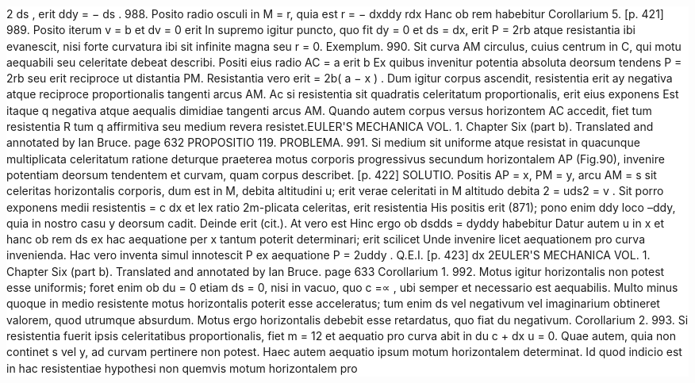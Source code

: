 2
ds , erit ddy = − ds .
988. Posito radio osculi in M = r, quia est r = − dxddy
rdx
Hanc ob rem habebitur
Corollarium 5. [p. 421]
989. Posito iterum v = b et dv = 0 erit
In supremo igitur puncto, quo fit dy = 0 et ds = dx, erit P = 2rb atque resistantia ibi
evanescit, nisi forte curvatura ibi sit infinite magna seu r = 0.
Exemplum.
990. Sit curva AM circulus, cuius centrum in C, qui motu aequabili seu celeritate
debeat describi. Positi eius radio AC = a erit
b
Ex quibus invenitur potentia absoluta deorsum tendens P = 2rb seu erit reciproce ut
distantia PM. Resistantia vero erit =
2b( a − x )
. Dum igitur corpus ascendit, resistentia erit
ay
negativa atque reciproce proportionalis tangenti arcus AM. Ac si resistentia sit quadratis
celeritatum proportionalis, erit eius exponens
Est itaque q negativa atque aequalis dimidiae tangenti arcus AM. Quando autem corpus
versus horizontem AC accedit, fiet tum resistentia R tum q affirmitiva seu medium revera
resistet.EULER'S MECHANICA VOL. 1.
Chapter Six (part b).
Translated and annotated by Ian Bruce.
page 632
PROPOSITIO 119.
PROBLEMA.
991. Si medium sit uniforme atque resistat in quacunque multiplicata celeritatum ratione
deturque praeterea motus corporis progressivus secundum horizontalem AP (Fig.90),
invenire potentiam deorsum tendentem et curvam, quam corpus describet. [p. 422]
SOLUTIO.
Positis AP = x, PM = y, arcu AM = s sit celeritas
horizontalis corporis, dum est in M, debita altitudini
u; erit verae celeritati in M altitudo debita
2
= uds2 = v . Sit porro exponens medii resistentis = c
dx
et lex ratio 2m-plicata celeritas, erit resistentia
His positis erit
(871); pono enim ddy loco –ddy, quia in nostro casu y deorsum cadit. Deinde erit
(cit.). At vero est
Hinc ergo ob dsdds = dyddy habebitur
Datur autem u in x et hanc ob rem ds ex hac aequatione per x tantum poterit determinari;
erit scilicet
Unde invenire licet aequationem pro curva invenienda. Hac vero inventa simul innotescit
P ex aequatione P =
2uddy
. Q.E.I. [p. 423]
dx 2EULER'S MECHANICA VOL. 1.
Chapter Six (part b).
Translated and annotated by Ian Bruce.
page 633
Corollarium 1.
992. Motus igitur horizontalis non potest esse uniformis; foret enim ob du = 0 etiam ds =
0, nisi in vacuo, quo c =∝ , ubi semper et necessario est aequabilis. Multo minus quoque
in medio resistente motus horizontalis poterit esse acceleratus; tum enim ds vel
negativum vel imaginarium obtineret valorem, quod utrumque absurdum. Motus ergo
horizontalis debebit esse retardatus, quo fiat du negativum.
Corollarium 2.
993. Si resistentia fuerit ipsis celeritatibus proportionalis, fiet m = 12 et aequatio pro
curva abit in du c + dx u = 0. Quae autem, quia non continet s vel y, ad curvam
pertinere non potest. Haec autem aequatio ipsum motum horizontalem determinat. Id
quod indicio est in hac resistentiae hypothesi non quemvis motum horizontalem pro